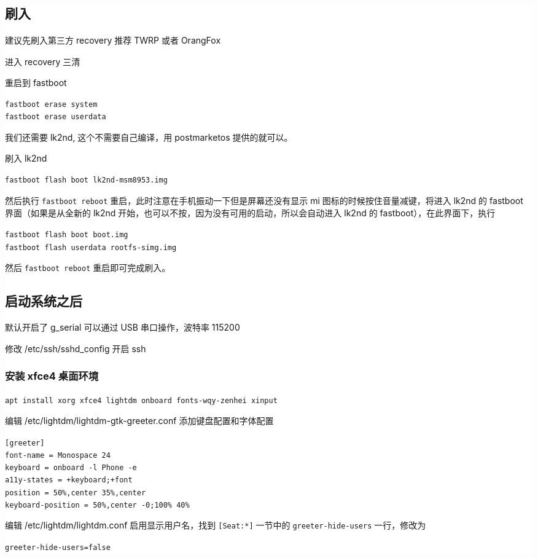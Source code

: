 ## 刷入

建议先刷入第三方 recovery 推荐 TWRP 或者 OrangFox

进入 recovery 三清

重启到 fastboot

```text-x-sh
fastboot erase system
fastboot erase userdata
```

我们还需要 lk2nd, 这个不需要自己编译，用 postmarketos 提供的就可以。

刷入 lk2nd

```text-x-sh
fastboot flash boot lk2nd-msm8953.img
```

然后执行 `fastboot reboot` 重启，此时注意在手机振动一下但是屏幕还没有显示 mi 图标的时候按住音量减键，将进入 lk2nd 的 fastboot 界面（如果是从全新的 lk2nd 开始，也可以不按，因为没有可用的启动，所以会自动进入 lk2nd 的 fastboot），在此界面下，执行

```text-x-sh
fastboot flash boot boot.img
fastboot flash userdata rootfs-simg.img
```

然后 `fastboot reboot` 重启即可完成刷入。

## 启动系统之后

默认开启了 g_serial 可以通过 USB 串口操作，波特率 115200

修改 /etc/ssh/sshd\_config 开启 ssh

### 安装 xfce4 桌面环境

```text-x-sh
apt install xorg xfce4 lightdm onboard fonts-wqy-zenhei xinput
```

编辑 /etc/lightdm/lightdm-gtk-greeter.conf 添加键盘配置和字体配置

```text-plain
[greeter]
font-name = Monospace 24
keyboard = onboard -l Phone -e
a11y-states = +keyboard;+font
position = 50%,center 35%,center
keyboard-position = 50%,center -0;100% 40%
```

编辑 /etc/lightdm/lightdm.conf 启用显示用户名，找到 `[Seat:*]` 一节中的 `greeter-hide-users` 一行，修改为

```text-plain
greeter-hide-users=false
```
